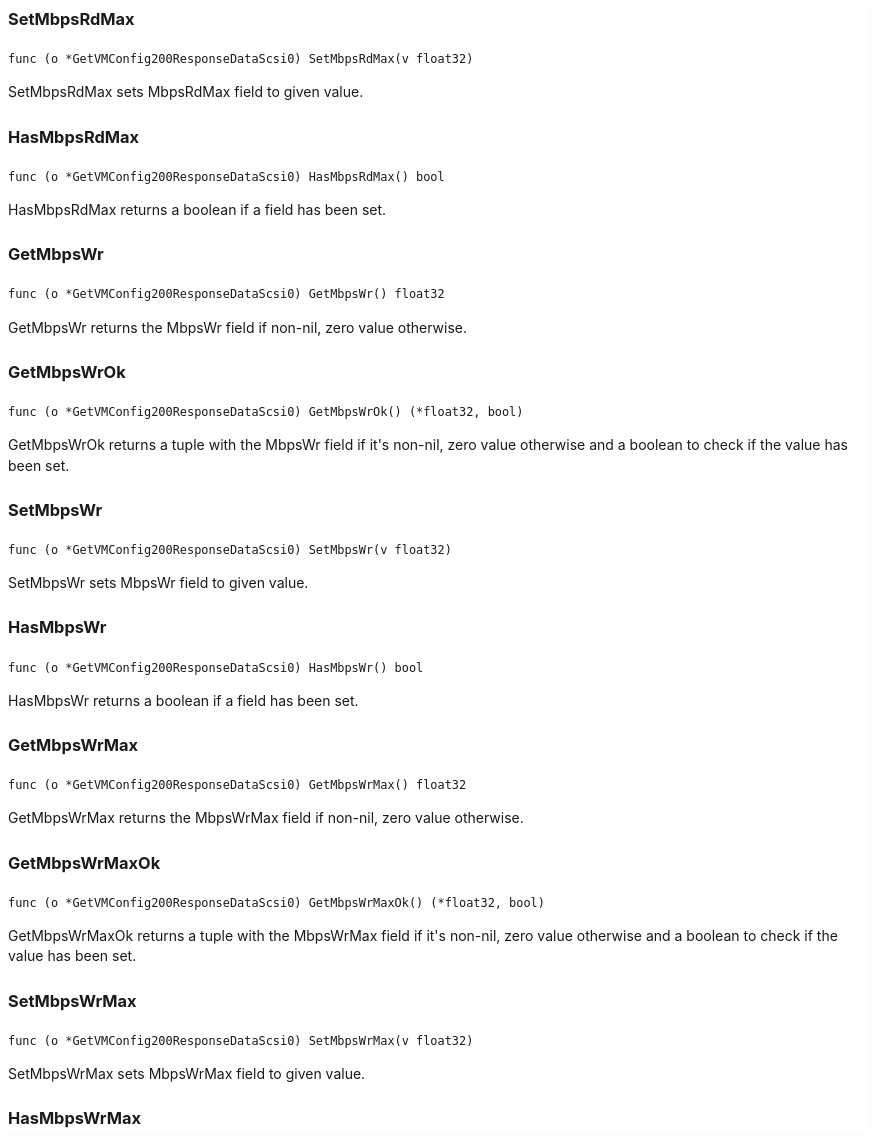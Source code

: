 ### SetMbpsRdMax

`func (o *GetVMConfig200ResponseDataScsi0) SetMbpsRdMax(v float32)`

SetMbpsRdMax sets MbpsRdMax field to given value.

### HasMbpsRdMax

`func (o *GetVMConfig200ResponseDataScsi0) HasMbpsRdMax() bool`

HasMbpsRdMax returns a boolean if a field has been set.

### GetMbpsWr

`func (o *GetVMConfig200ResponseDataScsi0) GetMbpsWr() float32`

GetMbpsWr returns the MbpsWr field if non-nil, zero value otherwise.

### GetMbpsWrOk

`func (o *GetVMConfig200ResponseDataScsi0) GetMbpsWrOk() (*float32, bool)`

GetMbpsWrOk returns a tuple with the MbpsWr field if it's non-nil, zero value otherwise
and a boolean to check if the value has been set.

### SetMbpsWr

`func (o *GetVMConfig200ResponseDataScsi0) SetMbpsWr(v float32)`

SetMbpsWr sets MbpsWr field to given value.

### HasMbpsWr

`func (o *GetVMConfig200ResponseDataScsi0) HasMbpsWr() bool`

HasMbpsWr returns a boolean if a field has been set.

### GetMbpsWrMax

`func (o *GetVMConfig200ResponseDataScsi0) GetMbpsWrMax() float32`

GetMbpsWrMax returns the MbpsWrMax field if non-nil, zero value otherwise.

### GetMbpsWrMaxOk

`func (o *GetVMConfig200ResponseDataScsi0) GetMbpsWrMaxOk() (*float32, bool)`

GetMbpsWrMaxOk returns a tuple with the MbpsWrMax field if it's non-nil, zero value otherwise
and a boolean to check if the value has been set.

### SetMbpsWrMax

`func (o *GetVMConfig200ResponseDataScsi0) SetMbpsWrMax(v float32)`

SetMbpsWrMax sets MbpsWrMax field to given value.

### HasMbpsWrMax
